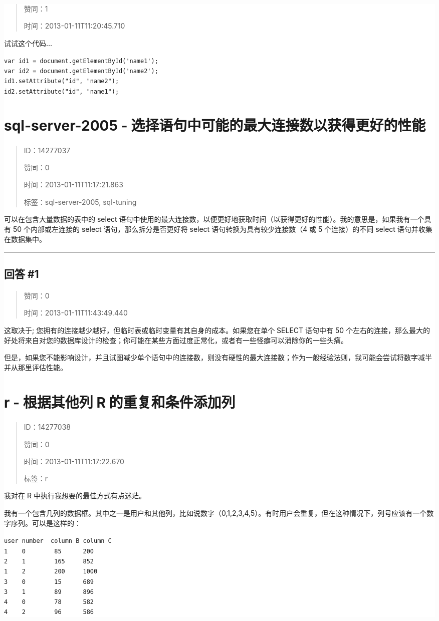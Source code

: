 > 赞同：1
> 
> 时间：2013-01-11T11:20:45.710

试试这个代码...

```
var id1 = document.getElementById('name1');
var id2 = document.getElementById('name2');
id1.setAttribute("id", "name2");
id2.setAttribute("id", "name1"); 
```

# sql-server-2005 - 选择语句中可能的最大连接数以获得更好的性能

> ID：14277037
> 
> 赞同：0
> 
> 时间：2013-01-11T11:17:21.863
> 
> 标签：sql-server-2005, sql-tuning

可以在包含大量数据的表中的 select 语句中使用的最大连接数，以便更好地获取时间（以获得更好的性能）。我的意思是，如果我有一个具有 50 个内部或左连接的 select 语句，那么拆分是否更好将 select 语句转换为具有较少连接数（4 或 5 个连接）的不同 select 语句并收集在数据集中。

* * *

## 回答 #1

> 赞同：0
> 
> 时间：2013-01-11T11:43:49.440

这取决于; 您拥有的连接越少越好，但临时表或临时变量有其自身的成本。如果您在单个 SELECT 语句中有 50 个左右的连接，那么最大的好处将来自对您的数据库设计的检查；你可能在某些方面过度正常化，或者有一些怪癖可以消除你的一些头痛。

但是，如果您不能影响设计，并且试图减少单个语句中的连接数，则没有硬性的最大连接数；作为一般经验法则，我可能会尝试将数字减半并从那里评估性能。

# r - 根据其他列 R 的重复和条件添加列

> ID：14277038
> 
> 赞同：0
> 
> 时间：2013-01-11T11:17:22.670
> 
> 标签：r

我对在 R 中执行我想要的最佳方式有点迷茫。

我有一个包含几列的数据框。其中之一是用户和其他列，比如说数字（0,1,2,3,4,5）。有时用户会重复，但在这种情况下，列号应该有一个数字序列。可以是这样的：

```
user number  column B column C
1    0        85      200
2    1        165     852
1    2        200     1000
3    0        15      689
3    1        89      896
4    0        78      582
4    2        96      586 
```
